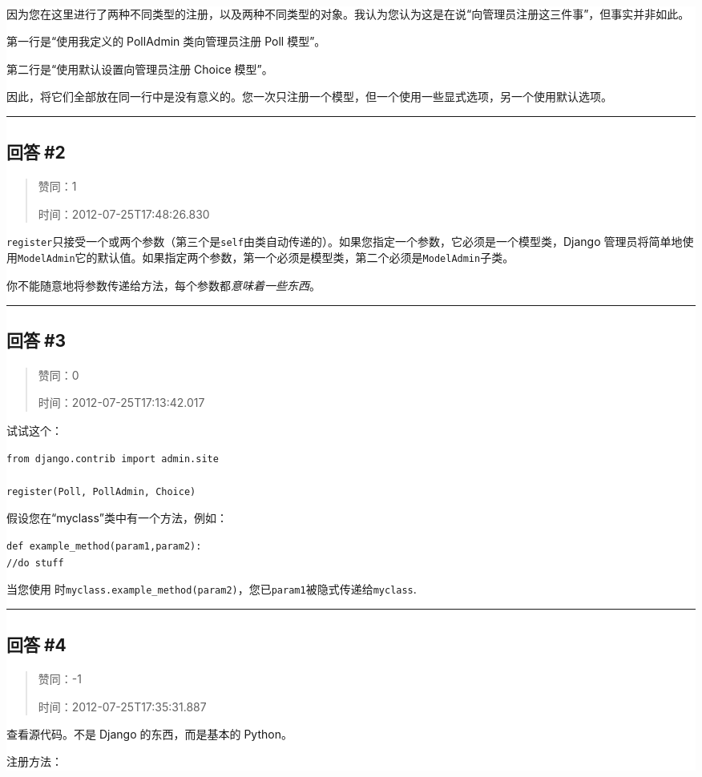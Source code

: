 因为您在这里进行了两种不同类型的注册，以及两种不同类型的对象。我认为您认为这是在说“向管理员注册这三件事”，但事实并非如此。

第一行是“使用我定义的 PollAdmin 类向管理员注册 Poll 模型”。

第二行是“使用默认设置向管理员注册 Choice 模型”。

因此，将它们全部放在同一行中是没有意义的。您一次只注册一个模型，但一个使用一些显式选项，另一个使用默认选项。

* * *

## 回答 #2

> 赞同：1
> 
> 时间：2012-07-25T17:48:26.830

`register`只接受一个或两个参数（第三个是`self`由类自动传递的）。如果您指定一个参数，它必须是一个模型类，Django 管理员将简单地使用`ModelAdmin`它的默认值。如果指定两个参数，第一个必须是模型类，第二个必须是`ModelAdmin`子类。

你不能随意地将参数传递给方法，每个参数都*意味着一些东西*。

* * *

## 回答 #3

> 赞同：0
> 
> 时间：2012-07-25T17:13:42.017

试试这个：

```
from django.contrib import admin.site

register(Poll, PollAdmin, Choice) 
```

假设您在“myclass”类中有一个方法，例如：

```
def example_method(param1,param2):
//do stuff 
```

当您使用 时`myclass.example_method(param2)`，您已`param1`被隐式传递给`myclass`.

* * *

## 回答 #4

> 赞同：-1
> 
> 时间：2012-07-25T17:35:31.887

查看源代码。不是 Django 的东西，而是基本的 Python。

注册方法：
